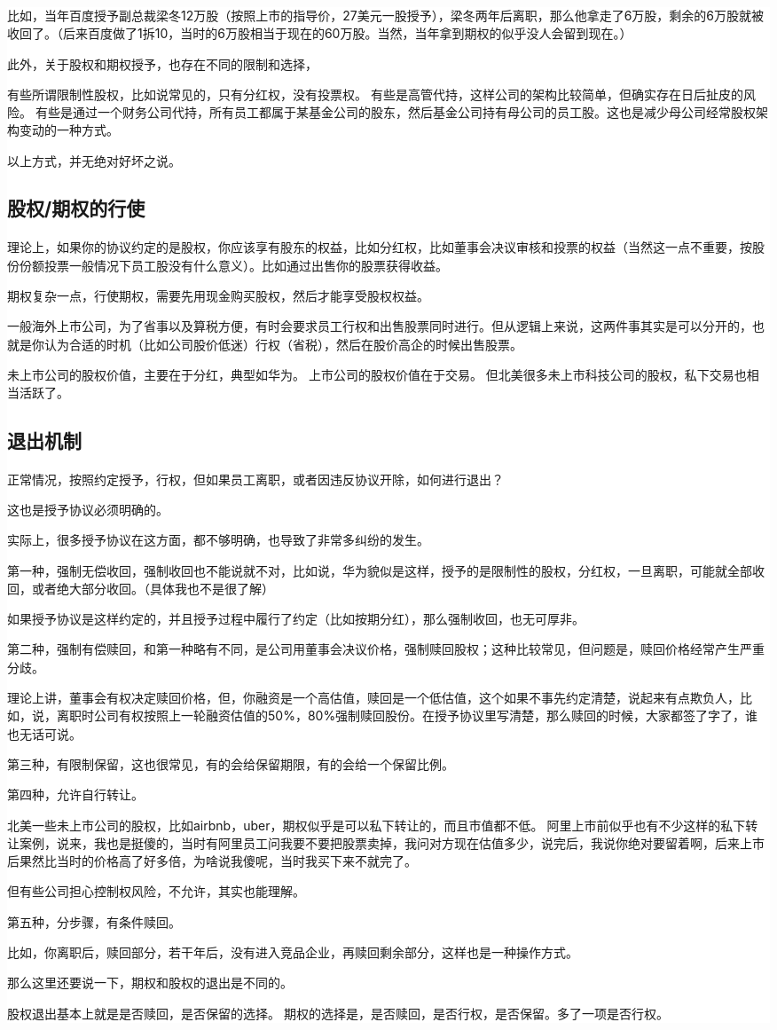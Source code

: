 比如，当年百度授予副总裁梁冬12万股（按照上市的指导价，27美元一股授予），梁冬两年后离职，那么他拿走了6万股，剩余的6万股就被收回了。（后来百度做了1拆10，当时的6万股相当于现在的60万股。当然，当年拿到期权的似乎没人会留到现在。）

此外，关于股权和期权授予，也存在不同的限制和选择，

有些所谓限制性股权，比如说常见的，只有分红权，没有投票权。
有些是高管代持，这样公司的架构比较简单，但确实存在日后扯皮的风险。
有些是通过一个财务公司代持，所有员工都属于某基金公司的股东，然后基金公司持有母公司的员工股。这也是减少母公司经常股权架构变动的一种方式。

以上方式，并无绝对好坏之说。

## 股权/期权的行使

理论上，如果你的协议约定的是股权，你应该享有股东的权益，比如分红权，比如董事会决议审核和投票的权益（当然这一点不重要，按股份份额投票一般情况下员工股没有什么意义）。比如通过出售你的股票获得收益。

期权复杂一点，行使期权，需要先用现金购买股权，然后才能享受股权权益。

一般海外上市公司，为了省事以及算税方便，有时会要求员工行权和出售股票同时进行。但从逻辑上来说，这两件事其实是可以分开的，也就是你认为合适的时机（比如公司股价低迷）行权（省税），然后在股价高企的时候出售股票。

未上市公司的股权价值，主要在于分红，典型如华为。
上市公司的股权价值在于交易。
但北美很多未上市科技公司的股权，私下交易也相当活跃了。

## 退出机制

正常情况，按照约定授予，行权，但如果员工离职，或者因违反协议开除，如何进行退出？

这也是授予协议必须明确的。

实际上，很多授予协议在这方面，都不够明确，也导致了非常多纠纷的发生。

第一种，强制无偿收回，强制收回也不能说就不对，比如说，华为貌似是这样，授予的是限制性的股权，分红权，一旦离职，可能就全部收回，或者绝大部分收回。（具体我也不是很了解）

如果授予协议是这样约定的，并且授予过程中履行了约定（比如按期分红），那么强制收回，也无可厚非。

第二种，强制有偿赎回，和第一种略有不同，是公司用董事会决议价格，强制赎回股权；这种比较常见，但问题是，赎回价格经常产生严重分歧。

理论上讲，董事会有权决定赎回价格，但，你融资是一个高估值，赎回是一个低估值，这个如果不事先约定清楚，说起来有点欺负人，比如，说，离职时公司有权按照上一轮融资估值的50%，80%强制赎回股份。在授予协议里写清楚，那么赎回的时候，大家都签了字了，谁也无话可说。

第三种，有限制保留，这也很常见，有的会给保留期限，有的会给一个保留比例。

第四种，允许自行转让。

北美一些未上市公司的股权，比如airbnb，uber，期权似乎是可以私下转让的，而且市值都不低。
阿里上市前似乎也有不少这样的私下转让案例，说来，我也是挺傻的，当时有阿里员工问我要不要把股票卖掉，我问对方现在估值多少，说完后，我说你绝对要留着啊，后来上市后果然比当时的价格高了好多倍，为啥说我傻呢，当时我买下来不就完了。

但有些公司担心控制权风险，不允许，其实也能理解。

第五种，分步骤，有条件赎回。

比如，你离职后，赎回部分，若干年后，没有进入竞品企业，再赎回剩余部分，这样也是一种操作方式。

那么这里还要说一下，期权和股权的退出是不同的。

股权退出基本上就是是否赎回，是否保留的选择。
期权的选择是，是否赎回，是否行权，是否保留。多了一项是否行权。
